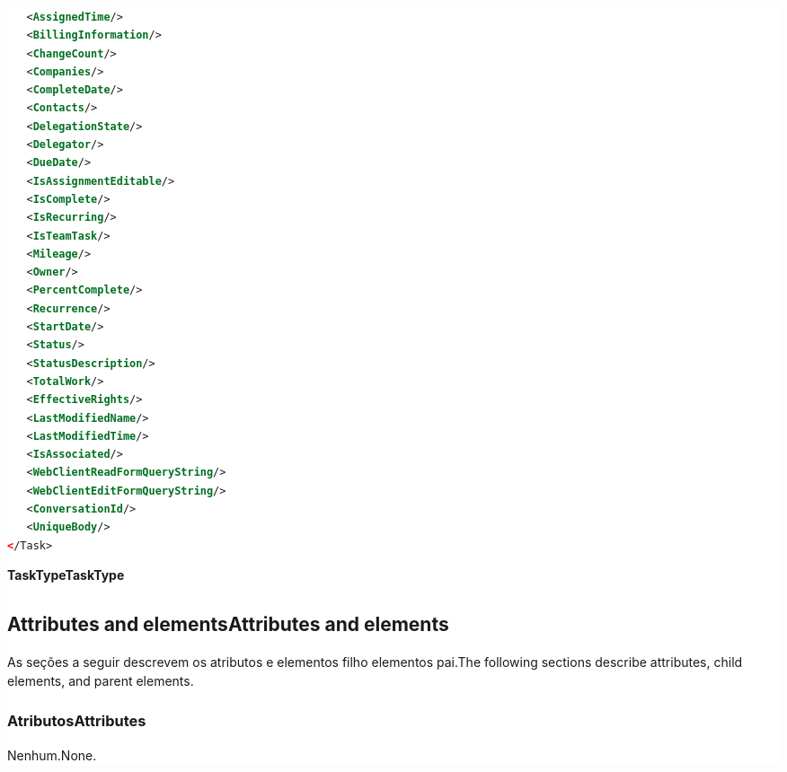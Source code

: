 ```xml
   <AssignedTime/>
   <BillingInformation/>
   <ChangeCount/>
   <Companies/>
   <CompleteDate/>
   <Contacts/>
   <DelegationState/>
   <Delegator/>
   <DueDate/>
   <IsAssignmentEditable/>
   <IsComplete/>
   <IsRecurring/>
   <IsTeamTask/>
   <Mileage/>
   <Owner/>
   <PercentComplete/>
   <Recurrence/>
   <StartDate/>
   <Status/>
   <StatusDescription/>
   <TotalWork/>
   <EffectiveRights/>
   <LastModifiedName/>
   <LastModifiedTime/>
   <IsAssociated/>
   <WebClientReadFormQueryString/>
   <WebClientEditFormQueryString/>
   <ConversationId/>
   <UniqueBody/>
</Task>
```

<span data-ttu-id="c35a0-105">**TaskType**</span><span class="sxs-lookup"><span data-stu-id="c35a0-105">**TaskType**</span></span>

## <a name="attributes-and-elements"></a><span data-ttu-id="c35a0-106">Attributes and elements</span><span class="sxs-lookup"><span data-stu-id="c35a0-106">Attributes and elements</span></span>

<span data-ttu-id="c35a0-107">As seções a seguir descrevem os atributos e elementos filho elementos pai.</span><span class="sxs-lookup"><span data-stu-id="c35a0-107">The following sections describe attributes, child elements, and parent elements.</span></span>
  
### <a name="attributes"></a><span data-ttu-id="c35a0-108">Atributos</span><span class="sxs-lookup"><span data-stu-id="c35a0-108">Attributes</span></span>

<span data-ttu-id="c35a0-109">Nenhum.</span><span class="sxs-lookup"><span data-stu-id="c35a0-109">None.</span></span>
  